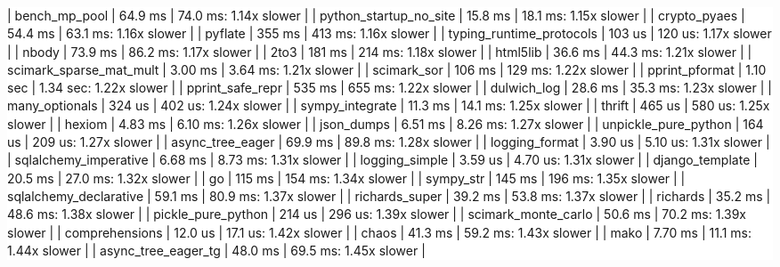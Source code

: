 | bench_mp_pool                    | 64.9 ms                                                | 74.0 ms: 1.14x slower                                                  |
| python_startup_no_site           | 15.8 ms                                                | 18.1 ms: 1.15x slower                                                  |
| crypto_pyaes                     | 54.4 ms                                                | 63.1 ms: 1.16x slower                                                  |
| pyflate                          | 355 ms                                                 | 413 ms: 1.16x slower                                                   |
| typing_runtime_protocols         | 103 us                                                 | 120 us: 1.17x slower                                                   |
| nbody                            | 73.9 ms                                                | 86.2 ms: 1.17x slower                                                  |
| 2to3                             | 181 ms                                                 | 214 ms: 1.18x slower                                                   |
| html5lib                         | 36.6 ms                                                | 44.3 ms: 1.21x slower                                                  |
| scimark_sparse_mat_mult          | 3.00 ms                                                | 3.64 ms: 1.21x slower                                                  |
| scimark_sor                      | 106 ms                                                 | 129 ms: 1.22x slower                                                   |
| pprint_pformat                   | 1.10 sec                                               | 1.34 sec: 1.22x slower                                                 |
| pprint_safe_repr                 | 535 ms                                                 | 655 ms: 1.22x slower                                                   |
| dulwich_log                      | 28.6 ms                                                | 35.3 ms: 1.23x slower                                                  |
| many_optionals                   | 324 us                                                 | 402 us: 1.24x slower                                                   |
| sympy_integrate                  | 11.3 ms                                                | 14.1 ms: 1.25x slower                                                  |
| thrift                           | 465 us                                                 | 580 us: 1.25x slower                                                   |
| hexiom                           | 4.83 ms                                                | 6.10 ms: 1.26x slower                                                  |
| json_dumps                       | 6.51 ms                                                | 8.26 ms: 1.27x slower                                                  |
| unpickle_pure_python             | 164 us                                                 | 209 us: 1.27x slower                                                   |
| async_tree_eager                 | 69.9 ms                                                | 89.8 ms: 1.28x slower                                                  |
| logging_format                   | 3.90 us                                                | 5.10 us: 1.31x slower                                                  |
| sqlalchemy_imperative            | 6.68 ms                                                | 8.73 ms: 1.31x slower                                                  |
| logging_simple                   | 3.59 us                                                | 4.70 us: 1.31x slower                                                  |
| django_template                  | 20.5 ms                                                | 27.0 ms: 1.32x slower                                                  |
| go                               | 115 ms                                                 | 154 ms: 1.34x slower                                                   |
| sympy_str                        | 145 ms                                                 | 196 ms: 1.35x slower                                                   |
| sqlalchemy_declarative           | 59.1 ms                                                | 80.9 ms: 1.37x slower                                                  |
| richards_super                   | 39.2 ms                                                | 53.8 ms: 1.37x slower                                                  |
| richards                         | 35.2 ms                                                | 48.6 ms: 1.38x slower                                                  |
| pickle_pure_python               | 214 us                                                 | 296 us: 1.39x slower                                                   |
| scimark_monte_carlo              | 50.6 ms                                                | 70.2 ms: 1.39x slower                                                  |
| comprehensions                   | 12.0 us                                                | 17.1 us: 1.42x slower                                                  |
| chaos                            | 41.3 ms                                                | 59.2 ms: 1.43x slower                                                  |
| mako                             | 7.70 ms                                                | 11.1 ms: 1.44x slower                                                  |
| async_tree_eager_tg              | 48.0 ms                                                | 69.5 ms: 1.45x slower                                                  |